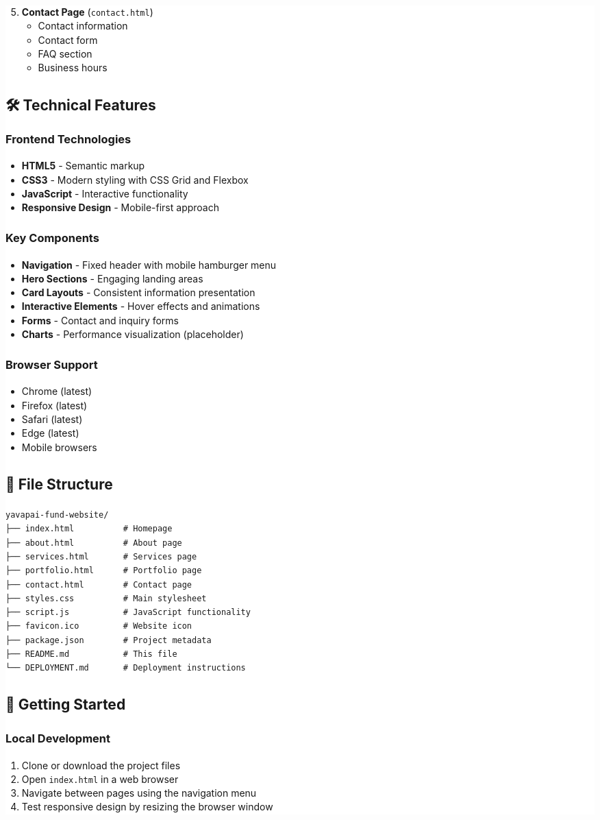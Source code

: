 5. **Contact Page** (`contact.html`)
   - Contact information
   - Contact form
   - FAQ section
   - Business hours

## 🛠️ Technical Features

### Frontend Technologies
- **HTML5** - Semantic markup
- **CSS3** - Modern styling with CSS Grid and Flexbox
- **JavaScript** - Interactive functionality
- **Responsive Design** - Mobile-first approach

### Key Components
- **Navigation** - Fixed header with mobile hamburger menu
- **Hero Sections** - Engaging landing areas
- **Card Layouts** - Consistent information presentation
- **Interactive Elements** - Hover effects and animations
- **Forms** - Contact and inquiry forms
- **Charts** - Performance visualization (placeholder)

### Browser Support
- Chrome (latest)
- Firefox (latest)
- Safari (latest)
- Edge (latest)
- Mobile browsers

## 📁 File Structure

```
yavapai-fund-website/
├── index.html          # Homepage
├── about.html          # About page
├── services.html       # Services page
├── portfolio.html      # Portfolio page
├── contact.html        # Contact page
├── styles.css          # Main stylesheet
├── script.js           # JavaScript functionality
├── favicon.ico         # Website icon
├── package.json        # Project metadata
├── README.md           # This file
└── DEPLOYMENT.md       # Deployment instructions
```

## 🚀 Getting Started

### Local Development
1. Clone or download the project files
2. Open `index.html` in a web browser
3. Navigate between pages using the navigation menu
4. Test responsive design by resizing the browser window
